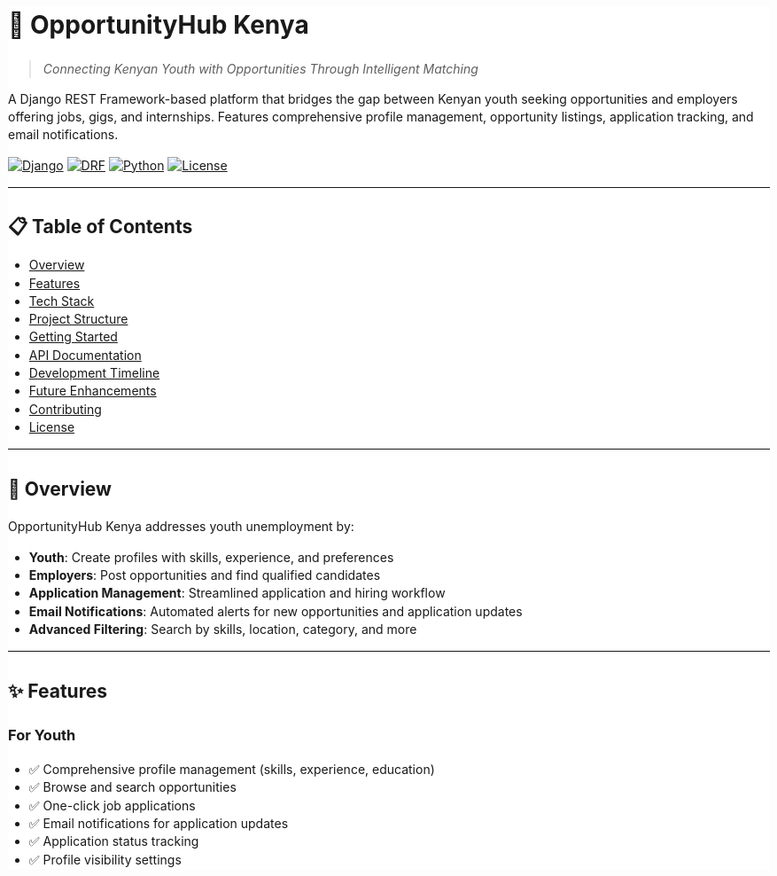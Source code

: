 # 🚀 OpportunityHub Kenya

> *Connecting Kenyan Youth with Opportunities Through Intelligent Matching*

A Django REST Framework-based platform that bridges the gap between Kenyan youth seeking opportunities and employers offering jobs, gigs, and internships. Features comprehensive profile management, opportunity listings, application tracking, and email notifications.

[![Django](https://img.shields.io/badge/Django-4.2+-green.svg)](https://www.djangoproject.com/)
[![DRF](https://img.shields.io/badge/DRF-3.14+-blue.svg)](https://www.django-rest-framework.org/)
[![Python](https://img.shields.io/badge/Python-3.10+-blue.svg)](https://www.python.org/)
[![License](https://img.shields.io/badge/License-MIT-yellow.svg)](LICENSE)

---

## 📋 Table of Contents

- [Overview](#-overview)
- [Features](#-features)
- [Tech Stack](#-tech-stack)
- [Project Structure](#-project-structure)
- [Getting Started](#-getting-started)
- [API Documentation](#-api-documentation)
- [Development Timeline](#-development-timeline)
- [Future Enhancements](#-future-enhancements)
- [Contributing](#-contributing)
- [License](#-license)

---

## 🎯 Overview

OpportunityHub Kenya addresses youth unemployment by:

- **Youth**: Create profiles with skills, experience, and preferences
- **Employers**: Post opportunities and find qualified candidates
- **Application Management**: Streamlined application and hiring workflow
- **Email Notifications**: Automated alerts for new opportunities and application updates
- **Advanced Filtering**: Search by skills, location, category, and more

---

## ✨ Features

### For Youth
- ✅ Comprehensive profile management (skills, experience, education)
- ✅ Browse and search opportunities
- ✅ One-click job applications
- ✅ Email notifications for application updates
- ✅ Application status tracking
- ✅ Profile visibility settings
